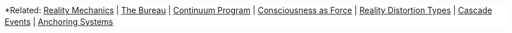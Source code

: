 *Related: [Reality Mechanics](README.md) | [The Bureau](../factions/the_bureau.md) | [Continuum Program](../entities/continuum.md) | [Consciousness as Force](consciousness_as_force.md) | [Reality Distortion Types](reality_distortion_types.md) | [Cascade Events](cascade_events.md) | [Anchoring Systems](anchoring_systems.md)

